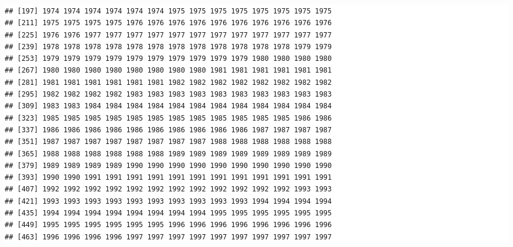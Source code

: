     ## [197] 1974 1974 1974 1974 1974 1974 1975 1975 1975 1975 1975 1975 1975 1975
    ## [211] 1975 1975 1975 1975 1976 1976 1976 1976 1976 1976 1976 1976 1976 1976
    ## [225] 1976 1976 1977 1977 1977 1977 1977 1977 1977 1977 1977 1977 1977 1977
    ## [239] 1978 1978 1978 1978 1978 1978 1978 1978 1978 1978 1978 1978 1979 1979
    ## [253] 1979 1979 1979 1979 1979 1979 1979 1979 1979 1979 1980 1980 1980 1980
    ## [267] 1980 1980 1980 1980 1980 1980 1980 1980 1981 1981 1981 1981 1981 1981
    ## [281] 1981 1981 1981 1981 1981 1981 1982 1982 1982 1982 1982 1982 1982 1982
    ## [295] 1982 1982 1982 1982 1983 1983 1983 1983 1983 1983 1983 1983 1983 1983
    ## [309] 1983 1983 1984 1984 1984 1984 1984 1984 1984 1984 1984 1984 1984 1984
    ## [323] 1985 1985 1985 1985 1985 1985 1985 1985 1985 1985 1985 1985 1986 1986
    ## [337] 1986 1986 1986 1986 1986 1986 1986 1986 1986 1986 1987 1987 1987 1987
    ## [351] 1987 1987 1987 1987 1987 1987 1987 1987 1988 1988 1988 1988 1988 1988
    ## [365] 1988 1988 1988 1988 1988 1988 1989 1989 1989 1989 1989 1989 1989 1989
    ## [379] 1989 1989 1989 1989 1990 1990 1990 1990 1990 1990 1990 1990 1990 1990
    ## [393] 1990 1990 1991 1991 1991 1991 1991 1991 1991 1991 1991 1991 1991 1991
    ## [407] 1992 1992 1992 1992 1992 1992 1992 1992 1992 1992 1992 1992 1993 1993
    ## [421] 1993 1993 1993 1993 1993 1993 1993 1993 1993 1993 1994 1994 1994 1994
    ## [435] 1994 1994 1994 1994 1994 1994 1994 1994 1995 1995 1995 1995 1995 1995
    ## [449] 1995 1995 1995 1995 1995 1995 1996 1996 1996 1996 1996 1996 1996 1996
    ## [463] 1996 1996 1996 1996 1997 1997 1997 1997 1997 1997 1997 1997 1997 1997